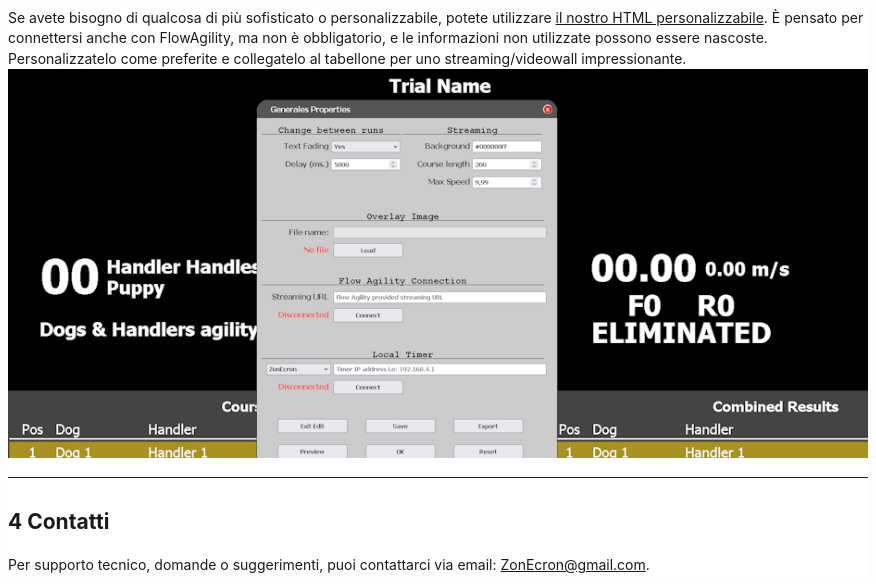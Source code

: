 Se avete bisogno di qualcosa di più sofisticato o personalizzabile, potete utilizzare [il nostro HTML personalizzabile](https://github.com/ZonEcron/FlowAgilityStreamingInfo). È pensato per connettersi anche con FlowAgility, ma non è obbligatorio, e le informazioni non utilizzate possono essere nascoste. Personalizzatelo come preferite e collegatelo al tabellone per uno streaming/videowall impressionante.  
![Flow Agility Streaming Info](../images/scoreboard/FASI.png)  

---

## 4 Contatti

Per supporto tecnico, domande o suggerimenti, puoi contattarci via email: [ZonEcron@gmail.com](mailto:ZonEcron@gmail.com?subject=Display%20ZonEcron).
